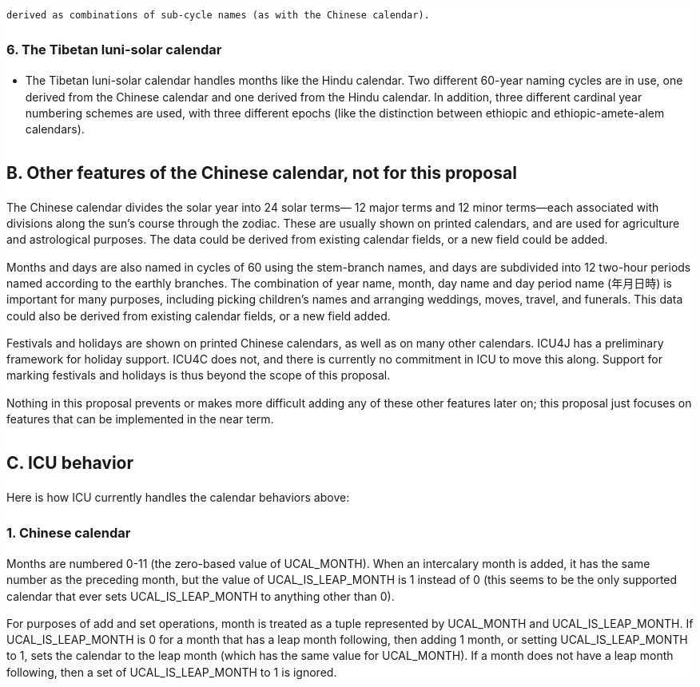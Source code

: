     derived as combinations of sub-cycle names (as with the Chinese calendar).

### 6. The Tibetan luni-solar calendar

*   The Tibetan luni-solar calendar handles months like the Hindu calendar. Two
    different 60-year naming cycles are in use, one derived from the Chinese
    calendar and one derived from the Hindu calendar. In addition, three
    different cardinal year numbering schemes are used, with three different
    epochs (like the distinction between ethiopic and ethiopic-amete-alem
    calendars).

## B. Other features of the Chinese calendar, not for this proposal

The Chinese calendar divides the solar year into 24 solar terms— 12 major terms
and 12 minor terms—each associated with divisions along the sun’s course through
the zodiac. These are usually shown on printed calendars, and are used for
agriculture and astrological purposes. The data could be derived from existing
calendar fields, or a new field could be added.

Months and days are also named in cycles of 60 using the stem-branch names, and
days are subdivided into 12 two-hour periods named according to the earthly
branches. The combination of year name, month, day name and day period name
(年月日時) is important for many purposes, including picking children’s names and
arranging weddings, moves, travel, and funerals. This data could also be derived
from existing calendar fields, or a new field added.

Festivals and holidays are shown on printed Chinese calendars, as well as on
many other calendars. ICU4J has a preliminary framework for holiday support.
ICU4C does not, and there is currently no commitment in ICU to move this along.
Support for marking festivals and holidays is thus beyond the scope of this
proposal.

Nothing in this proposal prevents or makes more difficult adding any of these
other features later on; this proposal just focuses on features that can be
implemented in the near term.

## C. ICU behavior

Here is how ICU currently handles the calendar behaviors above:

### 1. Chinese calendar

Months are numbered 0-11 (the zero-based value of UCAL_MONTH). When an
intercalary month is added, it has the same number as the preceding month, but
the value of UCAL_IS_LEAP_MONTH is 1 instead of 0 (this seems to be the only
supported calendar that ever sets UCAL_IS_LEAP_MONTH to anything other than 0).

For purposes of add and set operations, month is treated as a tuple represented
by UCAL_MONTH and UCAL_IS_LEAP_MONTH. If UCAL_IS_LEAP_MONTH is 0 for a month
that has a leap month following, then adding 1 month, or setting
UCAL_IS_LEAP_MONTH to 1, sets the calendar to the leap month (which has the same
value for UCAL_MONTH). If a month does not have a leap month following, then a
set of UCAL_IS_LEAP_MONTH to 1 is ignored.
